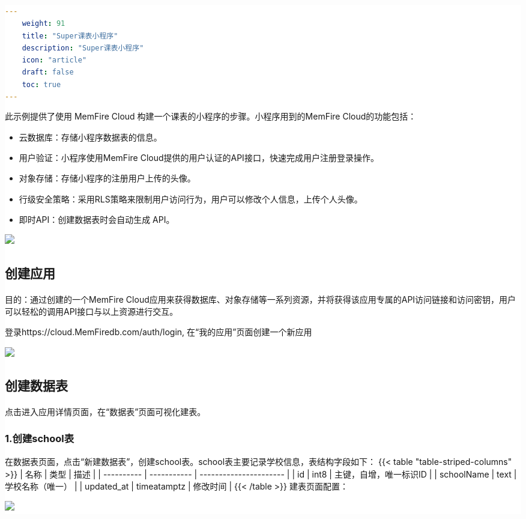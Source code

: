 ```yaml
---
    weight: 91
    title: "Super课表小程序"
    description: "Super课表小程序"
    icon: "article"
    draft: false
    toc: true
---
```



此示例提供了使用 MemFire Cloud 构建一个课表的小程序的步骤。小程序用到的MemFire Cloud的功能包括：

- 云数据库：存储小程序数据表的信息。

- 用户验证：小程序使用MemFire Cloud提供的用户认证的API接口，快速完成用户注册登录操作。

- 对象存储：存储小程序的注册用户上传的头像。

- 行级安全策略：采用RLS策略来限制用户访问行为，用户可以修改个人信息，上传个人头像。

- 即时API：创建数据表时会自动生成 API。

<img src="/docs/img/super-1.png">


## 创建应用

目的：通过创建的一个MemFire Cloud应用来获得数据库、对象存储等一系列资源，并将获得该应用专属的API访问链接和访问密钥，用户可以轻松的调用API接口与以上资源进行交互。

登录https://cloud.MemFiredb.com/auth/login, 在“我的应用”页面创建一个新应用

<img src="/docs/img/super-2.png">

## 创建数据表

点击进入应用详情页面，在“数据表”页面可视化建表。

### 1.创建school表

在数据表页面，点击“新建数据表”，创建school表。school表主要记录学校信息，表结构字段如下：
{{< table "table-striped-columns" >}}
| 名称       | 类型        | 描述                   |
| ---------- | ----------- | ---------------------- |
| id         | int8        | 主键，自增，唯一标识ID |
| schoolName | text        | 学校名称（唯一）       |
| updated_at | timeatamptz | 修改时间               |
 {{< /table >}}
建表页面配置：

<img src="/docs/img/super-3.png">
